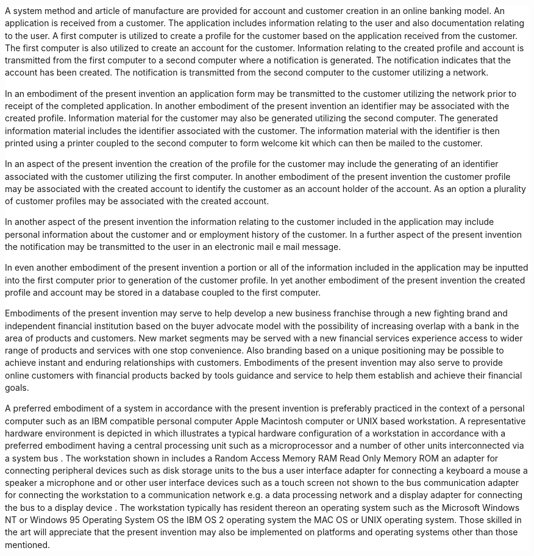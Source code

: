 A system method and article of manufacture are provided for account and customer creation in an online banking model. An application is received from a customer. The application includes information relating to the user and also documentation relating to the user. A first computer is utilized to create a profile for the customer based on the application received from the customer. The first computer is also utilized to create an account for the customer. Information relating to the created profile and account is transmitted from the first computer to a second computer where a notification is generated. The notification indicates that the account has been created. The notification is transmitted from the second computer to the customer utilizing a network.

In an embodiment of the present invention an application form may be transmitted to the customer utilizing the network prior to receipt of the completed application. In another embodiment of the present invention an identifier may be associated with the created profile. Information material for the customer may also be generated utilizing the second computer. The generated information material includes the identifier associated with the customer. The information material with the identifier is then printed using a printer coupled to the second computer to form welcome kit which can then be mailed to the customer.

In an aspect of the present invention the creation of the profile for the customer may include the generating of an identifier associated with the customer utilizing the first computer. In another embodiment of the present invention the customer profile may be associated with the created account to identify the customer as an account holder of the account. As an option a plurality of customer profiles may be associated with the created account.

In another aspect of the present invention the information relating to the customer included in the application may include personal information about the customer and or employment history of the customer. In a further aspect of the present invention the notification may be transmitted to the user in an electronic mail e mail message.

In even another embodiment of the present invention a portion or all of the information included in the application may be inputted into the first computer prior to generation of the customer profile. In yet another embodiment of the present invention the created profile and account may be stored in a database coupled to the first computer.

Embodiments of the present invention may serve to help develop a new business franchise through a new fighting brand and independent financial institution based on the buyer advocate model with the possibility of increasing overlap with a bank in the area of products and customers. New market segments may be served with a new financial services experience access to wider range of products and services with one stop convenience. Also branding based on a unique positioning may be possible to achieve instant and enduring relationships with customers. Embodiments of the present invention may also serve to provide online customers with financial products backed by tools guidance and service to help them establish and achieve their financial goals.

A preferred embodiment of a system in accordance with the present invention is preferably practiced in the context of a personal computer such as an IBM compatible personal computer Apple Macintosh computer or UNIX based workstation. A representative hardware environment is depicted in which illustrates a typical hardware configuration of a workstation in accordance with a preferred embodiment having a central processing unit such as a microprocessor and a number of other units interconnected via a system bus . The workstation shown in includes a Random Access Memory RAM Read Only Memory ROM an adapter for connecting peripheral devices such as disk storage units to the bus a user interface adapter for connecting a keyboard a mouse a speaker a microphone and or other user interface devices such as a touch screen not shown to the bus communication adapter for connecting the workstation to a communication network e.g. a data processing network and a display adapter for connecting the bus to a display device . The workstation typically has resident thereon an operating system such as the Microsoft Windows NT or Windows 95 Operating System OS the IBM OS 2 operating system the MAC OS or UNIX operating system. Those skilled in the art will appreciate that the present invention may also be implemented on platforms and operating systems other than those mentioned.
